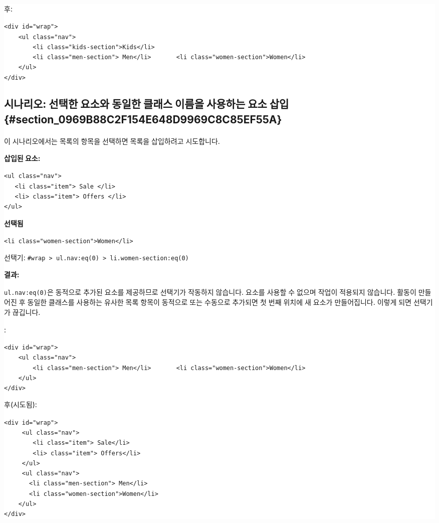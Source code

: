 후:

```
<div id="wrap">
    <ul class="nav">
        <li class="kids-section">Kids</li>
        <li class="men-section"> Men</li>       <li class="women-section">Women</li>
    </ul> 
</div>
```

## 시나리오: 선택한 요소와 동일한 클래스 이름을 사용하는 요소 삽입 {#section_0969B88C2F154E648D9969C8C85EF55A}

이 시나리오에서는 목록의 항목을 선택하면 목록을 삽입하려고 시도합니다.

**삽입된 요소:**

```
<ul class="nav"> 
   <li class="item"> Sale </li> 
   <li> class="item"> Offers </li> 
</ul>
```

**선택됨**

`<li class="women-section">Women</li>`

선택기: `#wrap > ul.nav:eq(0) > li.women-section:eq(0)`

**결과:**

`ul.nav:eq(0)`은 동적으로 추가된 요소를 제공하므로 선택기가 작동하지 않습니다. 요소를 사용할 수 없으며 작업이 적용되지 않습니다. 활동이 만들어진 후 동일한 클래스를 사용하는 유사한 목록 항목이 동적으로 또는 수동으로 추가되면 첫 번째 위치에 새 요소가 만들어집니다. 이렇게 되면 선택기가 끊깁니다.

:

```
<div id="wrap">
    <ul class="nav">
        <li class="men-section"> Men</li>       <li class="women-section">Women</li>
    </ul> 
</div>
```

후(시도됨):

```
<div id="wrap">
     <ul class="nav">
        <li class="item"> Sale</li>
        <li> class="item"> Offers</li>
     </ul>
     <ul class="nav">
       <li class="men-section"> Men</li>
       <li class="women-section">Women</li>
    </ul>
</div>
```
